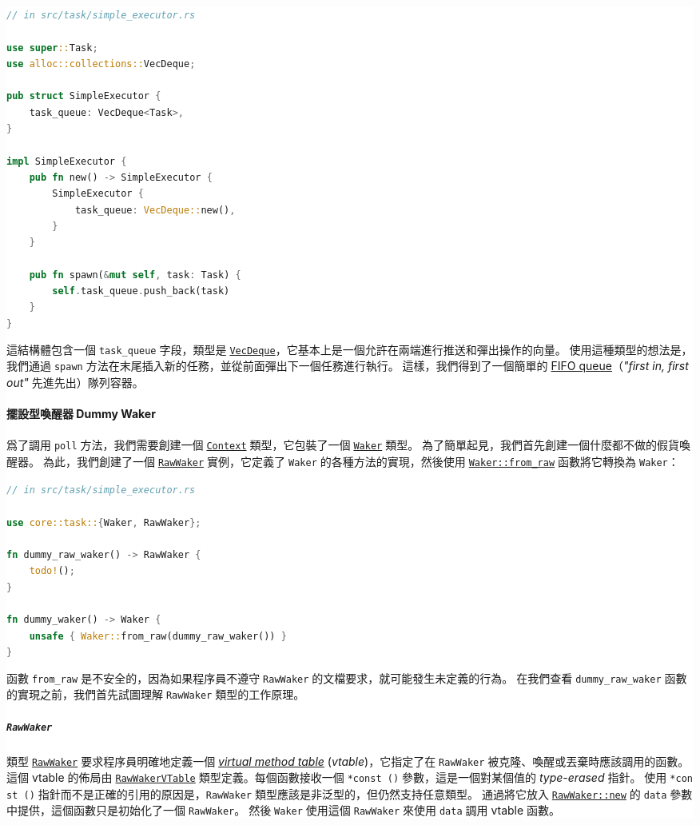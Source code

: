 ```rust
// in src/task/simple_executor.rs

use super::Task;
use alloc::collections::VecDeque;

pub struct SimpleExecutor {
    task_queue: VecDeque<Task>,
}

impl SimpleExecutor {
    pub fn new() -> SimpleExecutor {
        SimpleExecutor {
            task_queue: VecDeque::new(),
        }
    }

    pub fn spawn(&mut self, task: Task) {
        self.task_queue.push_back(task)
    }
}
```

這結構體包含一個 `task_queue` 字段，類型是 [`VecDeque`]，它基本上是一個允許在兩端進行推送和彈出操作的向量。
使用這種類型的想法是，我們通過 `spawn` 方法在末尾插入新的任務，並從前面彈出下一個任務進行執行。
這樣，我們得到了一個簡單的 [FIFO queue]（_"first in, first out"_ 先進先出）隊列容器。

[`VecDeque`]: https://doc.rust-lang.org/stable/alloc/collections/vec_deque/struct.VecDeque.html
[FIFO queue]: https://en.wikipedia.org/wiki/FIFO_(computing_and_electronics)

#### 擺設型喚醒器 Dummy Waker

爲了調用 `poll` 方法，我們需要創建一個 [`Context`] 類型，它包裝了一個 [`Waker`] 類型。
為了簡單起見，我們首先創建一個什麼都不做的假貨喚醒器。
為此，我們創建了一個 [`RawWaker`] 實例，它定義了 `Waker` 的各種方法的實現，然後使用 [`Waker::from_raw`] 函數將它轉換為 `Waker`：

[`RawWaker`]: https://doc.rust-lang.org/stable/core/task/struct.RawWaker.html
[`Waker::from_raw`]: https://doc.rust-lang.org/stable/core/task/struct.Waker.html#method.from_raw

```rust
// in src/task/simple_executor.rs

use core::task::{Waker, RawWaker};

fn dummy_raw_waker() -> RawWaker {
    todo!();
}

fn dummy_waker() -> Waker {
    unsafe { Waker::from_raw(dummy_raw_waker()) }
}
```

函數 `from_raw` 是不安全的，因為如果程序員不遵守 `RawWaker` 的文檔要求，就可能發生未定義的行為。
在我們查看 `dummy_raw_waker` 函數的實現之前，我們首先試圖理解 `RawWaker` 類型的工作原理。

##### `RawWaker`

類型 [`RawWaker`] 要求程序員明確地定義一個 [_virtual method table_] (_vtable_)，它指定了在 `RawWaker` 被克隆、喚醒或丟棄時應該調用的函數。
這個 vtable 的佈局由 [`RawWakerVTable`] 類型定義。每個函數接收一個 `*const ()` 參數，這是一個對某個值的 _type-erased_ 指針。
使用 `*const ()` 指針而不是正確的引用的原因是，`RawWaker` 類型應該是非泛型的，但仍然支持任意類型。
通過將它放入 [`RawWaker::new`] 的 `data` 參數中提供，這個函數只是初始化了一個 `RawWaker`。
然後 `Waker` 使用這個 `RawWaker` 來使用 `data` 調用 vtable 函數。


[GitHub]: https://github.com/phil-opp/blog_os
[at the bottom]: #comments
[post branch]: https://github.com/phil-opp/blog_os/tree/post-12
[_multitasking_]: https://en.wikipedia.org/wiki/Computer_multitasking
[_Hardware Interrupts_]: @/edition-2/posts/07-hardware-interrupts/index.md
[call stack]: https://en.wikipedia.org/wiki/Call_stack
[_context switch_]: https://en.wikipedia.org/wiki/Context_switch
[_thread of execution_]: https://en.wikipedia.org/wiki/Thread_(computing)
[coroutines]: https://en.wikipedia.org/wiki/Coroutine
[async/await]: https://rust-lang.github.io/async-book/01_getting_started/04_async_await_primer.html
[_yield_]: https://en.wikipedia.org/wiki/Yield_(multithreading)
[asynchronous operations]: https://en.wikipedia.org/wiki/Asynchronous_I/O
[`Future`]: https://doc.rust-lang.org/nightly/core/future/trait.Future.html
[associated type]: https://doc.rust-lang.org/book/ch19-03-advanced-traits.html#specifying-placeholder-types-in-trait-definitions-with-associated-types
[`poll`]: https://doc.rust-lang.org/nightly/core/future/trait.Future.html#tymethod.poll
[`Poll`]: https://doc.rust-lang.org/nightly/core/task/enum.Poll.html
[_pinned_]: https://doc.rust-lang.org/nightly/core/pin/index.html
[`Waker`]: https://doc.rust-lang.org/nightly/core/task/struct.Waker.html
[`Iterator`]: https://doc.rust-lang.org/stable/core/iter/trait.Iterator.html
[_pinning_]: https://doc.rust-lang.org/stable/core/pin/index.html
[`futures`]: https://docs.rs/futures/0.3.4/futures/
[`FutureExt`]: https://docs.rs/futures/0.3.4/futures/future/trait.FutureExt.html
[`map`]: https://docs.rs/futures/0.3.4/futures/future/trait.FutureExt.html#method.map
[`then`]: https://docs.rs/futures/0.3.4/futures/future/trait.FutureExt.html#method.then
[_Zero-cost futures in Rust_]: https://aturon.github.io/blog/2016/08/11/futures/
[`move` keyword]: https://doc.rust-lang.org/std/keyword.move.html
[`Either`]: https://docs.rs/futures/0.3.4/futures/future/enum.Either.html
[`ready`]: https://docs.rs/futures/0.3.4/futures/future/fn.ready.html
[_state machine_]: https://en.wikipedia.org/wiki/Finite-state_machine
[`enum`]: https://doc.rust-lang.org/book/ch06-01-defining-an-enum.html
[_coroutines_]: https://doc.rust-lang.org/stable/unstable-book/language-features/coroutines.html
[heap-allocated]: @/edition-2/posts/10-heap-allocation/index.md
[playground-self-ref]: https://play.rust-lang.org/?version=stable&mode=debug&edition=2018&gist=ce1aff3a37fcc1c8188eeaf0f39c97e8
[`mem::replace`]: https://doc.rust-lang.org/nightly/core/mem/fn.replace.html
[`mem::swap`]: https://doc.rust-lang.org/nightly/core/mem/fn.swap.html
[`Pin`]: https://doc.rust-lang.org/stable/core/pin/struct.Pin.html
[`Unpin`]: https://doc.rust-lang.org/nightly/std/marker/trait.Unpin.html
[pin-get-mut]: https://doc.rust-lang.org/nightly/core/pin/struct.Pin.html#method.get_mut
[pin-deref-mut]: https://doc.rust-lang.org/nightly/core/pin/struct.Pin.html#method.deref_mut
[_auto trait_]: https://doc.rust-lang.org/reference/special-types-and-traits.html#auto-traits
[`PhantomPinned`]: https://doc.rust-lang.org/nightly/core/marker/struct.PhantomPinned.html
[`Box::pin`]: https://doc.rust-lang.org/nightly/alloc/boxed/struct.Box.html#method.pin
[`Box::new`]: https://doc.rust-lang.org/nightly/alloc/boxed/struct.Box.html#method.new
[`get_unchecked_mut`]: https://doc.rust-lang.org/nightly/core/pin/struct.Pin.html#method.get_unchecked_mut
[`Pin::as_mut`]: https://doc.rust-lang.org/nightly/core/pin/struct.Pin.html#method.as_mut
[`pin-utils`]: https://docs.rs/pin-utils/0.1.0-alpha.4/pin_utils/
[`pin` module]: https://doc.rust-lang.org/nightly/core/pin/index.html
[`Pin::new_unchecked`]: https://doc.rust-lang.org/nightly/core/pin/struct.Pin.html#method.new_unchecked
[`Future::poll`]: https://doc.rust-lang.org/nightly/core/future/trait.Future.html#tymethod.poll
[self-ref-async-await]: @/edition-2/posts/12-async-await/index.zh-TW.md#self-referential-structs
[`futures`]: https://docs.rs/futures/0.3.4/futures/
[map-src]: https://docs.rs/futures-util/0.3.4/src/futures_util/future/future/map.rs.html
[projections and structural pinning]: https://doc.rust-lang.org/stable/std/pin/index.html#projections-and-structural-pinning
[thread pool]: https://en.wikipedia.org/wiki/Thread_pool
[work stealing]: https://en.wikipedia.org/wiki/Work_stealing
[`Context`]: https://doc.rust-lang.org/nightly/core/task/struct.Context.html
[_trait object_]: https://doc.rust-lang.org/book/ch17-02-trait-objects.html
[_dynamically dispatched_]: https://doc.rust-lang.org/book/ch17-02-trait-objects.html#trait-objects-perform-dynamic-dispatch
[section about pinning]: #pinning
[_virtual method table_]: https://en.wikipedia.org/wiki/Virtual_method_table
[`RawWakerVTable`]: https://doc.rust-lang.org/stable/core/task/struct.RawWakerVTable.html
[`RawWaker::new`]: https://doc.rust-lang.org/stable/core/task/struct.RawWaker.html#method.new
[`Box`]: https://doc.rust-lang.org/stable/alloc/boxed/struct.Box.html
[`Arc`]: https://doc.rust-lang.org/stable/alloc/sync/struct.Arc.html
[`Box::into_raw`]: https://doc.rust-lang.org/stable/alloc/boxed/struct.Box.html#method.into_raw
[_Interrupts_]: @/edition-2/posts/07-hardware-interrupts/index.md
[atomic operations]: https://doc.rust-lang.org/core/sync/atomic/index.html
[`crossbeam`]: https://github.com/crossbeam-rs/crossbeam
[`ArrayQueue`]: https://docs.rs/crossbeam/0.7.3/crossbeam/queue/struct.ArrayQueue.html
[`ArrayQueue::new`]: https://docs.rs/crossbeam/0.7.3/crossbeam/queue/struct.ArrayQueue.html#method.new
[const-heap-alloc]: https://github.com/rust-lang/const-eval/issues/20
[`OnceCell`]: https://docs.rs/conquer-once/0.2.0/conquer_once/raw/struct.OnceCell.html
[`conquer_once`]: https://docs.rs/conquer-once/0.2.0/conquer_once/index.html
[`lazy_static`]: https://docs.rs/lazy_static/1.4.0/lazy_static/index.html
[`OnceCell::try_get`]: https://docs.rs/conquer-once/0.2.0/conquer_once/raw/struct.OnceCell.html#method.try_get
[`ArrayQueue::push`]: https://docs.rs/crossbeam/0.7.3/crossbeam/queue/struct.ArrayQueue.html#method.push
[`Stream`]: https://rust-lang.github.io/async-book/05_streams/01_chapter.html
[`Iterator::next`]: https://doc.rust-lang.org/stable/core/iter/trait.Iterator.html#tymethod.next
[`ArrayQueue::pop`]: https://docs.rs/crossbeam/0.7.3/crossbeam/queue/struct.ArrayQueue.html#method.pop
[`AtomicWaker`]: https://docs.rs/futures-util/0.3.4/futures_util/task/struct.AtomicWaker.html
[`AtomicWaker::register`]: https://docs.rs/futures-util/0.3.4/futures_util/task/struct.AtomicWaker.html#method.register
[`AtomicWaker::take`]: https://docs.rs/futures/0.3.4/futures/task/struct.AtomicWaker.html#method.take
[`wake`]: https://doc.rust-lang.org/stable/core/task/struct.Waker.html#method.wake